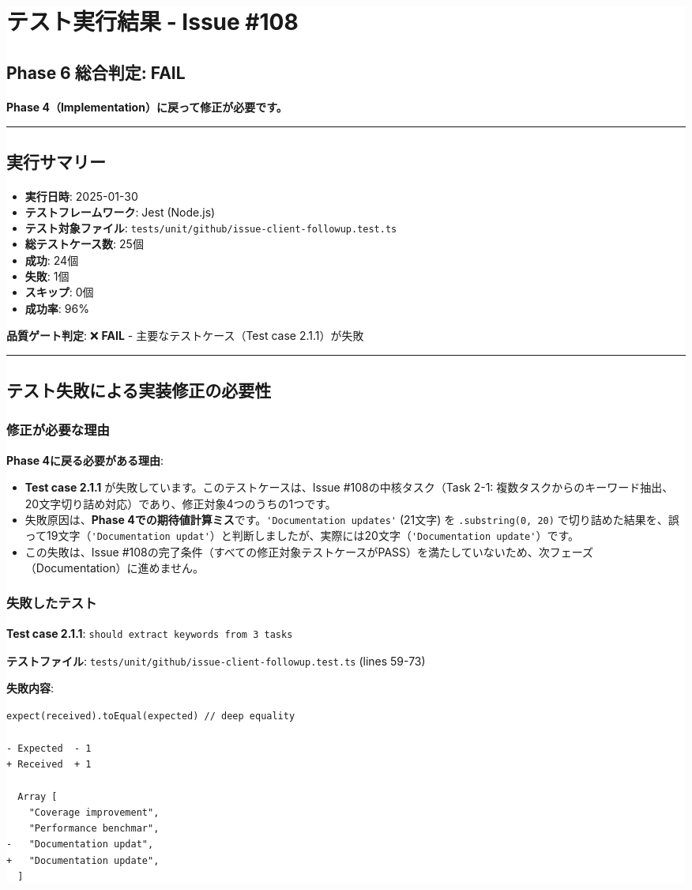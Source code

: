 # テスト実行結果 - Issue #108

## Phase 6 総合判定: FAIL

**Phase 4（Implementation）に戻って修正が必要です。**

---

## 実行サマリー

- **実行日時**: 2025-01-30
- **テストフレームワーク**: Jest (Node.js)
- **テスト対象ファイル**: `tests/unit/github/issue-client-followup.test.ts`
- **総テストケース数**: 25個
- **成功**: 24個
- **失敗**: 1個
- **スキップ**: 0個
- **成功率**: 96%

**品質ゲート判定**: ❌ **FAIL** - 主要なテストケース（Test case 2.1.1）が失敗

---

## テスト失敗による実装修正の必要性

### 修正が必要な理由

**Phase 4に戻る必要がある理由**:
- **Test case 2.1.1** が失敗しています。このテストケースは、Issue #108の中核タスク（Task 2-1: 複数タスクからのキーワード抽出、20文字切り詰め対応）であり、修正対象4つのうちの1つです。
- 失敗原因は、**Phase 4での期待値計算ミス**です。`'Documentation updates'` (21文字) を `.substring(0, 20)` で切り詰めた結果を、誤って19文字（`'Documentation updat'`）と判断しましたが、実際には20文字（`'Documentation update'`）です。
- この失敗は、Issue #108の完了条件（すべての修正対象テストケースがPASS）を満たしていないため、次フェーズ（Documentation）に進めません。

### 失敗したテスト

**Test case 2.1.1**: `should extract keywords from 3 tasks`

**テストファイル**: `tests/unit/github/issue-client-followup.test.ts` (lines 59-73)

**失敗内容**:
```
expect(received).toEqual(expected) // deep equality

- Expected  - 1
+ Received  + 1

  Array [
    "Coverage improvement",
    "Performance benchmar",
-   "Documentation updat",
+   "Documentation update",
  ]
```
